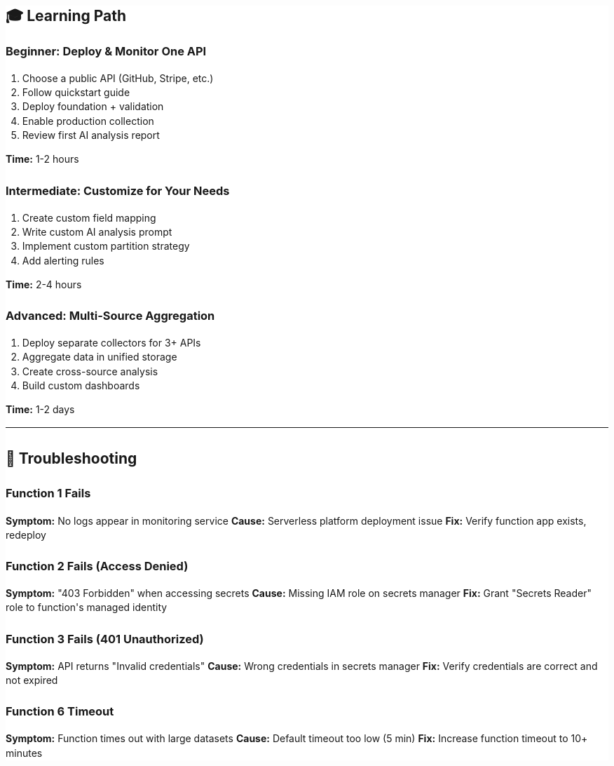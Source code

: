 
## 🎓 Learning Path

### Beginner: Deploy & Monitor One API
1. Choose a public API (GitHub, Stripe, etc.)
2. Follow quickstart guide
3. Deploy foundation + validation
4. Enable production collection
5. Review first AI analysis report

**Time:** 1-2 hours

### Intermediate: Customize for Your Needs
1. Create custom field mapping
2. Write custom AI analysis prompt
3. Implement custom partition strategy
4. Add alerting rules

**Time:** 2-4 hours

### Advanced: Multi-Source Aggregation
1. Deploy separate collectors for 3+ APIs
2. Aggregate data in unified storage
3. Create cross-source analysis
4. Build custom dashboards

**Time:** 1-2 days

---

## 🔧 Troubleshooting

### Function 1 Fails
**Symptom:** No logs appear in monitoring service
**Cause:** Serverless platform deployment issue
**Fix:** Verify function app exists, redeploy

### Function 2 Fails (Access Denied)
**Symptom:** "403 Forbidden" when accessing secrets
**Cause:** Missing IAM role on secrets manager
**Fix:** Grant "Secrets Reader" role to function's managed identity

### Function 3 Fails (401 Unauthorized)
**Symptom:** API returns "Invalid credentials"
**Cause:** Wrong credentials in secrets manager
**Fix:** Verify credentials are correct and not expired

### Function 6 Timeout
**Symptom:** Function times out with large datasets
**Cause:** Default timeout too low (5 min)
**Fix:** Increase function timeout to 10+ minutes
